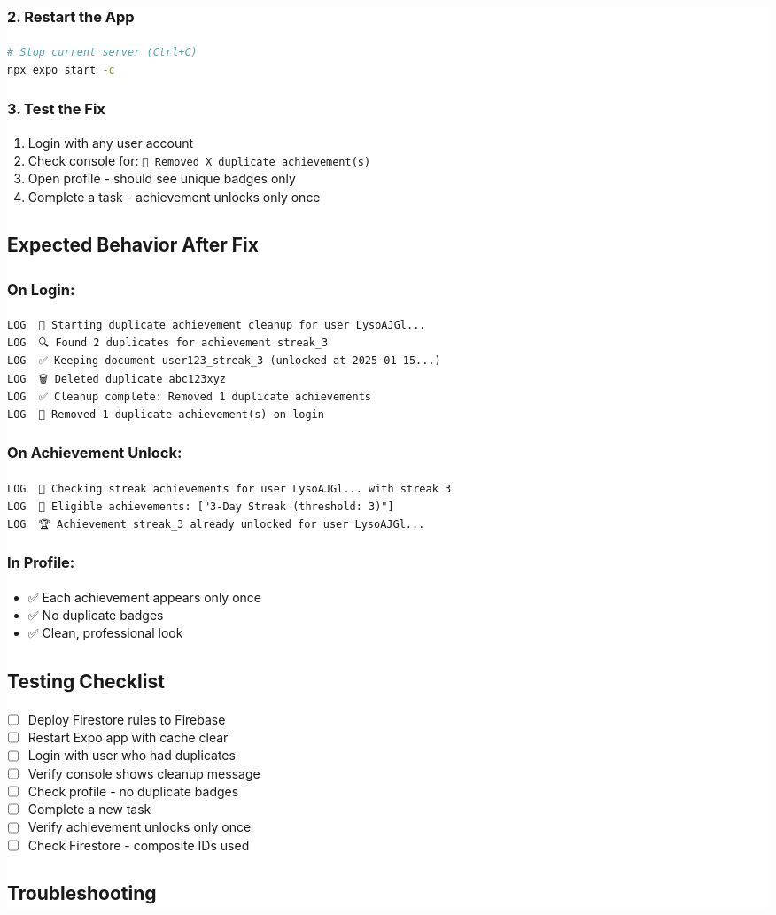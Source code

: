### 2. Restart the App
```bash
# Stop current server (Ctrl+C)
npx expo start -c
```

### 3. Test the Fix
1. Login with any user account
2. Check console for: `🧹 Removed X duplicate achievement(s)`
3. Open profile - should see unique badges only
4. Complete a task - achievement unlocks only once

## Expected Behavior After Fix

### On Login:
```
LOG  🧹 Starting duplicate achievement cleanup for user LysoAJGl...
LOG  🔍 Found 2 duplicates for achievement streak_3
LOG  ✅ Keeping document user123_streak_3 (unlocked at 2025-01-15...)
LOG  🗑️ Deleted duplicate abc123xyz
LOG  ✅ Cleanup complete: Removed 1 duplicate achievements
LOG  🧹 Removed 1 duplicate achievement(s) on login
```

### On Achievement Unlock:
```
LOG  🎯 Checking streak achievements for user LysoAJGl... with streak 3
LOG  🎯 Eligible achievements: ["3-Day Streak (threshold: 3)"]
LOG  🏆 Achievement streak_3 already unlocked for user LysoAJGl...
```

### In Profile:
- ✅ Each achievement appears only once
- ✅ No duplicate badges
- ✅ Clean, professional look

## Testing Checklist

- [ ] Deploy Firestore rules to Firebase
- [ ] Restart Expo app with cache clear
- [ ] Login with user who had duplicates
- [ ] Verify console shows cleanup message
- [ ] Check profile - no duplicate badges
- [ ] Complete a new task
- [ ] Verify achievement unlocks only once
- [ ] Check Firestore - composite IDs used

## Troubleshooting
